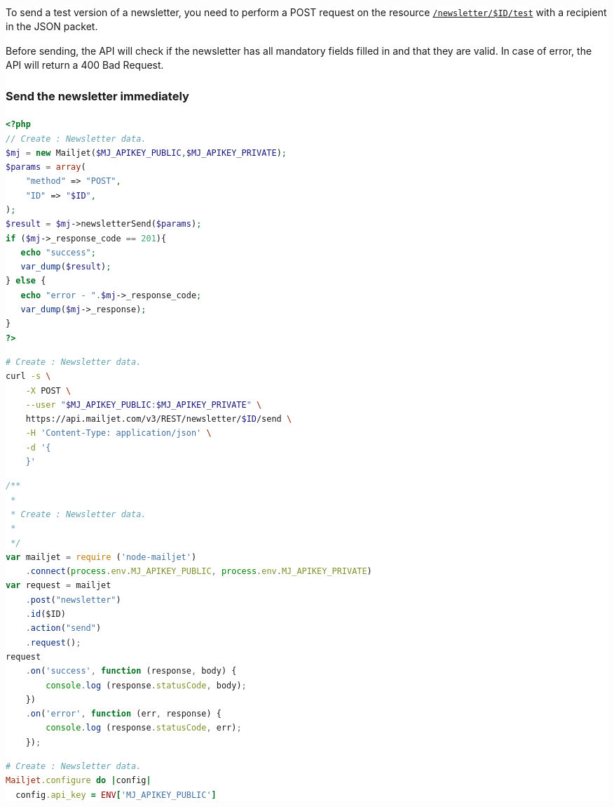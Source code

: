 
To send a test version of a newsletter, you need to perform a POST request on the resource <code>[/newsletter/$ID/test](/email-api/v3/newsletter-test/)</code> with a recipient in the JSON packet.

<aside class="notice">
Before sending, the API will check if the newsletter has all mandatory fields filled in and that they are valid. In case of error, the API will return a 400 Bad Request.
</aside>

<div></div>

### Send the newsletter immediately

```php
<?php
// Create : Newsletter data.
$mj = new Mailjet($MJ_APIKEY_PUBLIC,$MJ_APIKEY_PRIVATE);
$params = array(
	"method" => "POST",
	"ID" => "$ID",
);
$result = $mj->newsletterSend($params);
if ($mj->_response_code == 201){
   echo "success";
   var_dump($result);
} else {
   echo "error - ".$mj->_response_code;
   var_dump($mj->_response);
}
?>
```
```bash
# Create : Newsletter data.
curl -s \
	-X POST \
	--user "$MJ_APIKEY_PUBLIC:$MJ_APIKEY_PRIVATE" \
	https://api.mailjet.com/v3/REST/newsletter/$ID/send \
	-H 'Content-Type: application/json' \
	-d '{
	}'
```
```javascript
/**
 *
 * Create : Newsletter data.
 *
 */
var mailjet = require ('node-mailjet')
	.connect(process.env.MJ_APIKEY_PUBLIC, process.env.MJ_APIKEY_PRIVATE)
var request = mailjet
	.post("newsletter")
	.id($ID)
	.action("send")
	.request();
request
	.on('success', function (response, body) {
		console.log (response.statusCode, body);
	})
	.on('error', function (err, response) {
		console.log (response.statusCode, err);
	});
```
```ruby
# Create : Newsletter data.
Mailjet.configure do |config|
  config.api_key = ENV['MJ_APIKEY_PUBLIC']
```